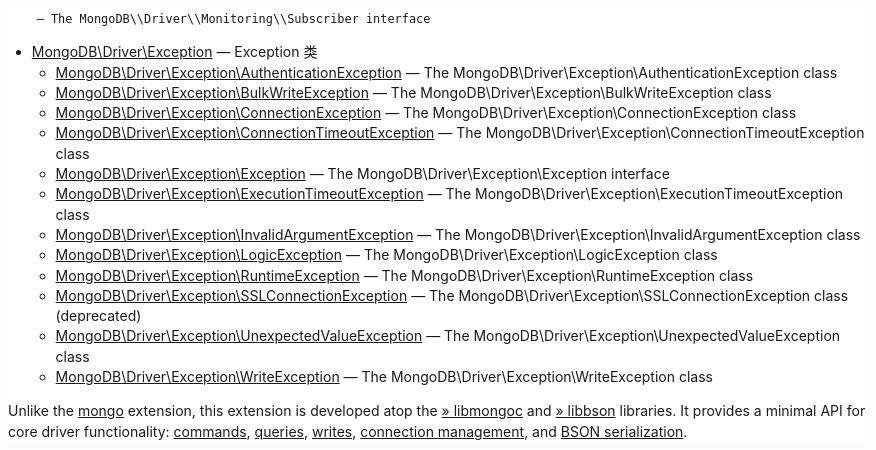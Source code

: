        — The MongoDB\\Driver\\Monitoring\\Subscriber interface
-   [MongoDB\\Driver\\Exception](/set/mongodb.html#MongoDB\Driver\Exception)
    — Exception 类
    -   [MongoDB\\Driver\\Exception\\AuthenticationException](/set/mongodb.html#MongoDB\Driver\Exception\AuthenticationException)
        — The MongoDB\\Driver\\Exception\\AuthenticationException class
    -   [MongoDB\\Driver\\Exception\\BulkWriteException](/set/mongodb.html#MongoDB\Driver\Exception\BulkWriteException)
        — The MongoDB\\Driver\\Exception\\BulkWriteException class
    -   [MongoDB\\Driver\\Exception\\ConnectionException](/set/mongodb.html#MongoDB\Driver\Exception\ConnectionException)
        — The MongoDB\\Driver\\Exception\\ConnectionException class
    -   [MongoDB\\Driver\\Exception\\ConnectionTimeoutException](/set/mongodb.html#MongoDB\Driver\Exception\ConnectionTimeoutException)
        — The MongoDB\\Driver\\Exception\\ConnectionTimeoutException
        class
    -   [MongoDB\\Driver\\Exception\\Exception](/set/mongodb.html#MongoDB\Driver\Exception\Exception)
        — The MongoDB\\Driver\\Exception\\Exception interface
    -   [MongoDB\\Driver\\Exception\\ExecutionTimeoutException](/set/mongodb.html#MongoDB\Driver\Exception\ExecutionTimeoutException)
        — The MongoDB\\Driver\\Exception\\ExecutionTimeoutException
        class
    -   [MongoDB\\Driver\\Exception\\InvalidArgumentException](/set/mongodb.html#MongoDB\Driver\Exception\InvalidArgumentException)
        — The MongoDB\\Driver\\Exception\\InvalidArgumentException class
    -   [MongoDB\\Driver\\Exception\\LogicException](/set/mongodb.html#MongoDB\Driver\Exception\LogicException)
        — The MongoDB\\Driver\\Exception\\LogicException class
    -   [MongoDB\\Driver\\Exception\\RuntimeException](/set/mongodb.html#MongoDB\Driver\Exception\RuntimeException)
        — The MongoDB\\Driver\\Exception\\RuntimeException class
    -   [MongoDB\\Driver\\Exception\\SSLConnectionException](/set/mongodb.html#MongoDB\Driver\Exception\SSLConnectionException)
        — The MongoDB\\Driver\\Exception\\SSLConnectionException class
        (deprecated)
    -   [MongoDB\\Driver\\Exception\\UnexpectedValueException](/set/mongodb.html#MongoDB\Driver\Exception\UnexpectedValueException)
        — The MongoDB\\Driver\\Exception\\UnexpectedValueException class
    -   [MongoDB\\Driver\\Exception\\WriteException](/set/mongodb.html#MongoDB\Driver\Exception\WriteException)
        — The MongoDB\\Driver\\Exception\\WriteException class

Unlike the <a href="/book/mongo.html" class="link">mongo</a> extension,
this extension is developed atop the
<a href="https://github.com/mongodb/mongo-c-driver" class="link external">» libmongoc</a>
and
<a href="https://github.com/mongodb/libbson" class="link external">» libbson</a>
libraries. It provides a minimal API for core driver functionality:
<a href="/set/mongodb.html#MongoDB\Driver\Command" class="link">commands</a>,
<a href="/set/mongodb.html#MongoDB\Driver\Query" class="link">queries</a>,
<a href="/set/mongodb.html#MongoDB\Driver\BulkWrite" class="link">writes</a>,
<a href="/set/mongodb.html#MongoDB\Driver\Manager" class="link">connection management</a>,
and
<a href="/set/mongodb.html#MongoDB\BSON" class="link">BSON serialization</a>.
